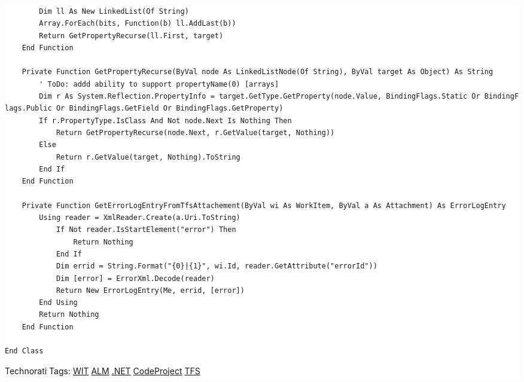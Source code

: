 ```
        Dim ll As New LinkedList(Of String)
        Array.ForEach(bits, Function(b) ll.AddLast(b))
        Return GetPropertyRecurse(ll.First, target)
    End Function

    Private Function GetPropertyRecurse(ByVal node As LinkedListNode(Of String), ByVal target As Object) As String
        ' ToDo: addd ability to support propertyName(0) [arrays]
        Dim r As System.Reflection.PropertyInfo = target.GetType.GetProperty(node.Value, BindingFlags.Static Or BindingFlags.Public Or BindingFlags.GetField Or BindingFlags.GetProperty)
        If r.PropertyType.IsClass And Not node.Next Is Nothing Then
            Return GetPropertyRecurse(node.Next, r.GetValue(target, Nothing))
        Else
            Return r.GetValue(target, Nothing).ToString
        End If
    End Function

    Private Function GetErrorLogEntryFromTfsAttachement(ByVal wi As WorkItem, ByVal a As Attachment) As ErrorLogEntry
        Using reader = XmlReader.Create(a.Uri.ToString)
            If Not reader.IsStartElement("error") Then
                Return Nothing
            End If
            Dim errid = String.Format("{0}|{1}", wi.Id, reader.GetAttribute("errorId"))
            Dim [error] = ErrorXml.Decode(reader)
            Return New ErrorLogEntry(Me, errid, [error])
        End Using
        Return Nothing
    End Function

End Class
```

Technorati Tags: [WIT](http://technorati.com/tags/WIT) [ALM](http://technorati.com/tags/ALM) [.NET](http://technorati.com/tags/.NET) [CodeProject](http://technorati.com/tags/CodeProject) [TFS](http://technorati.com/tags/TFS)
